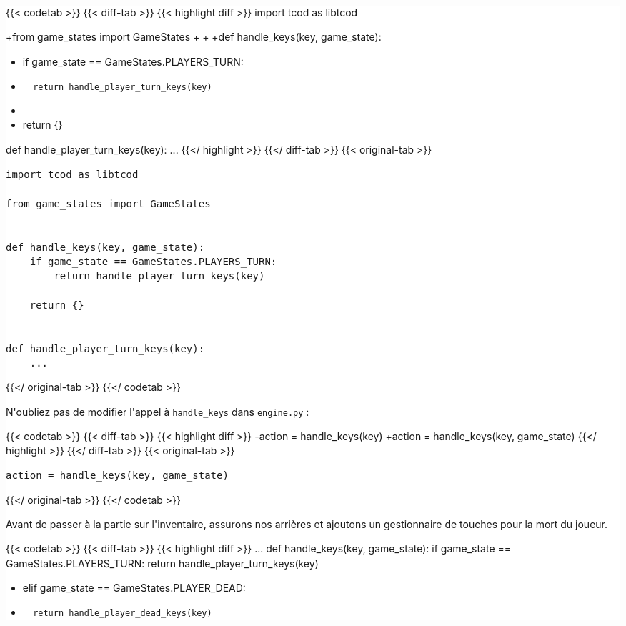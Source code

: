 {{< codetab >}} {{< diff-tab >}} {{< highlight diff >}}
import tcod as libtcod

+from game_states import GameStates
+
+
+def handle_keys(key, game_state):
+   if game_state == GameStates.PLAYERS_TURN:
+       return handle_player_turn_keys(key)
+
+   return {}


def handle_player_turn_keys(key):
    ...
{{</ highlight >}}
{{</ diff-tab >}}
{{< original-tab >}}
<pre>import tcod as libtcod

<span class="new-text">from game_states import GameStates


def handle_keys(key, game_state):
    if game_state == GameStates.PLAYERS_TURN:
        return handle_player_turn_keys(key)

    return {}</span>


def handle_player_turn_keys(key):
    ...</pre>
{{</ original-tab >}}
{{</ codetab >}}

N'oubliez pas de modifier l'appel à `handle_keys` dans `engine.py` :

{{< codetab >}} {{< diff-tab >}} {{< highlight diff >}}
-action = handle_keys(key)
+action = handle_keys(key, game_state)
{{</ highlight >}}
{{</ diff-tab >}}
{{< original-tab >}}
<pre>action = handle_keys(key<span class="new-text">, game_state</span>)</pre>
{{</ original-tab >}}
{{</ codetab >}}

Avant de passer à la partie sur l'inventaire, assurons nos arrières et ajoutons
un gestionnaire de touches pour la mort du joueur.

{{< codetab >}} {{< diff-tab >}} {{< highlight diff >}}
...
def handle_keys(key, game_state):
    if game_state == GameStates.PLAYERS_TURN:
        return handle_player_turn_keys(key)
+   elif game_state == GameStates.PLAYER_DEAD:
+       return handle_player_dead_keys(key)
